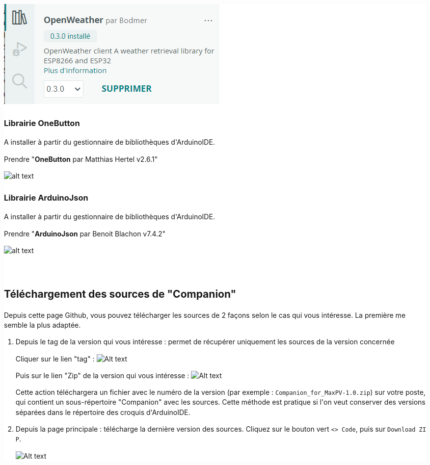 ![alt text](images/arduinoIde_Lib_OneWheather.png)

### Librairie **OneButton**
A installer à partir du gestionnaire de bibliothèques d'ArduinoIDE.

Prendre "**OneButton** par Matthias Hertel v2.6.1"

![alt text](images/arduinoIde_Lib_OneButton.png)

### Librairie **ArduinoJson**
A installer à partir du gestionnaire de bibliothèques d'ArduinoIDE.

Prendre "**ArduinoJson** par Benoit Blachon v7.4.2"

![alt text](images/arduinoIde_Lib_ArduinoJson.png)

&nbsp;
&nbsp;

## Téléchargement des sources de "**Companion**"
Depuis cette page Github, vous pouvez télécharger les sources de 2 façons selon le cas qui vous intéresse. La première me semble la plus adaptée.

1. Depuis le tag de la version qui vous intéresse : permet de récupérer uniquement les sources de la  version concernée
   
	Cliquer sur le lien "tag" :
	![Alt text](images/github_tags_1.png)

	Puis sur le lien "Zip" de la version qui vous intéresse :
	![Alt text](images/github_tags_2.png)

	Cette action téléchargera un fichier avec le numéro de la version (par exemple : `Companion_for_MaxPV-1.0.zip`) sur votre poste, qui contient un sous-répertoire "Companion" avec les sources.
	Cette méthode est pratique si l'on veut conserver des versions séparées dans le répertoire des croquis d'ArduinoIDE.
	&nbsp;

2. Depuis la page principale : télécharge la dernière version des sources.
Cliquez sur le bouton vert `<> Code`, puis sur `Download ZIP`.

	![Alt text](images/github_main.png)   
